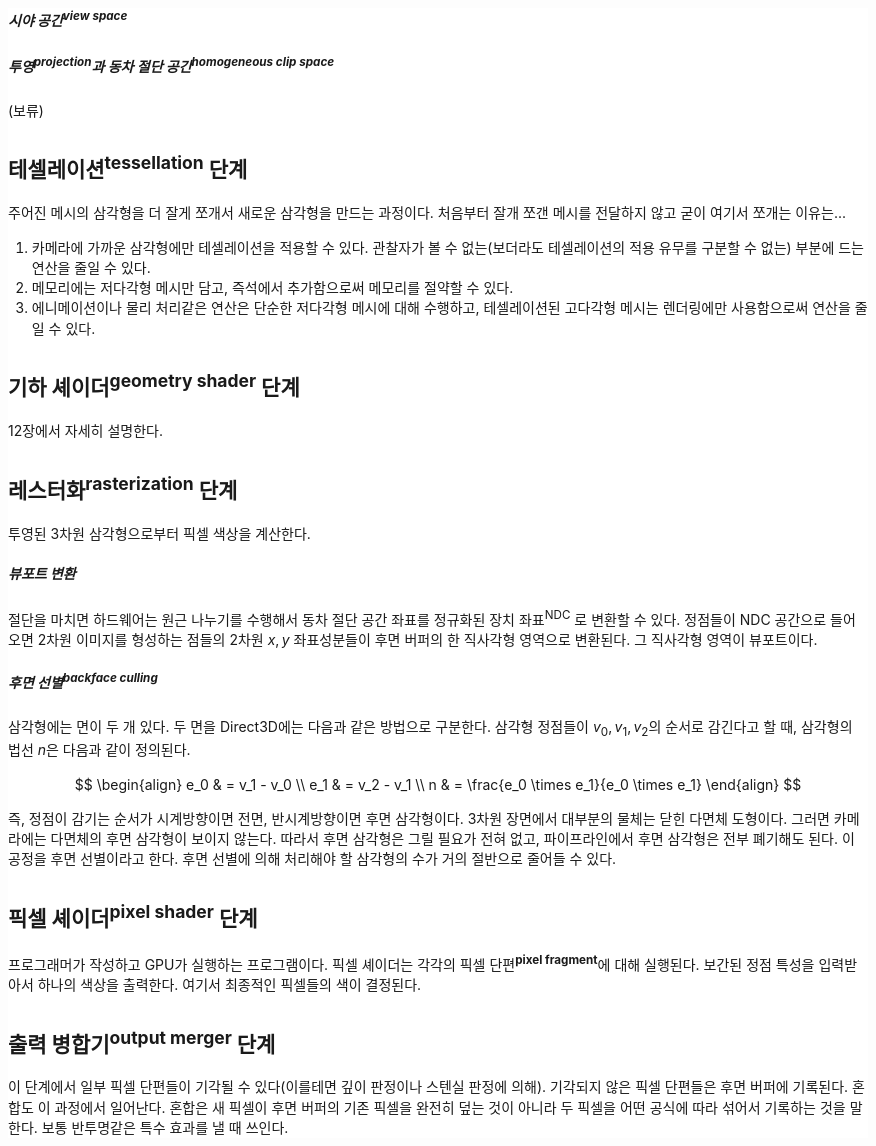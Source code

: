 ##### 시야 공간<sup>**view space**</sup>

##### 투영<sup>**projection**</sup>과 동차 절단 공간<sup>**homogeneous clip space**</sup>

(보류)

## 테셀레이션<sup>**tessellation**</sup> 단계

주어진 메시의 삼각형을 더 잘게 쪼개서 새로운 삼각형을 만드는 과정이다. 처음부터 잘개 쪼갠 메시를 전달하지 않고 굳이 여기서 쪼개는 이유는...

1. 카메라에 가까운 삼각형에만 테셀레이션을 적용할 수 있다. 관찰자가 볼 수 없는(보더라도 테셀레이션의 적용 유무를 구분할 수 없는) 부분에 드는 연산을 줄일 수 있다.
2. 메모리에는 저다각형 메시만 담고, 즉석에서 추가함으로써 메모리를 절약할 수 있다.
3. 에니메이션이나 물리 처리같은 연산은 단순한 저다각형 메시에 대해 수행하고, 테셀레이션된 고다각형 메시는 렌더링에만 사용함으로써 연산을 줄일 수 있다.

## 기하 셰이더<sup>**geometry shader**</sup> 단계

12장에서 자세히 설명한다.

## 레스터화<sup>**rasterization**</sup> 단계

투영된 3차원 삼각형으로부터 픽셀 색상을 계산한다.

##### 뷰포트 변환

절단을 마치면 하드웨어는 원근 나누기를 수행해서 동차 절단 공간 좌표를 정규화된 장치 좌표<sup>NDC</sup> 로 변환할 수 있다. 정점들이 NDC 공간으로 들어오면 2차원 이미지를 형성하는 점들의 2차원 $x,y$ 좌표성분들이 후면 버퍼의 한 직사각형 영역으로 변환된다. 그 직사각형 영역이 뷰포트이다.

##### 후면 선별<sup>**backface culling**</sup>

삼각형에는 면이 두 개 있다. 두 면을 Direct3D에는 다음과 같은 방법으로 구분한다. 삼각형 정점들이 $v_0,v_1,v_2$의 순서로 감긴다고 할 때, 삼각형의 법선 $n$은 다음과 같이 정의된다.

$$
\begin{align}
e_0 & = v_1 - v_0 \\
e_1 & = v_2 - v_1 \\
n   & = \frac{e_0 \times e_1}{e_0 \times e_1}
\end{align}
$$

즉, 정점이 감기는 순서가 시계방향이면 전면, 반시계방향이면 후면 삼각형이다. 3차원 장면에서 대부분의 물체는 닫힌 다면체 도형이다. 그러면 카메라에는 다면체의 후면 삼각형이 보이지 않는다. 따라서 후면 삼각형은 그릴 필요가 전혀 없고, 파이프라인에서 후면 삼각형은 전부 폐기해도 된다. 이 공정을 후면 선별이라고 한다. 후면 선별에 의해 처리해야 할 삼각형의 수가 거의 절반으로 줄어들 수 있다.

## 픽셀 셰이더<sup>**pixel shader**</sup> 단계

프로그래머가 작성하고 GPU가 실행하는 프로그램이다.  픽셀 셰이더는 각각의 픽셀 단편<sup>**pixel fragment**</sup>에 대해 실행된다. 보간된 정점 특성을 입력받아서 하나의 색상을 출력한다. 여기서 최종적인 픽셀들의 색이 결정된다.

## 출력 병합기<sup>**output merger**</sup> 단계

이 단계에서 일부 픽셀 단편들이 기각될 수 있다(이를테면 깊이 판정이나 스텐실 판정에 의해). 기각되지 않은 픽셀 단편들은 후면 버퍼에 기록된다. 혼합도 이 과정에서 일어난다. 혼합은 새 픽셀이 후면 버퍼의 기존 픽셀을 완전히 덮는 것이 아니라 두 픽셀을 어떤 공식에 따라 섞어서 기록하는 것을 말한다. 보통 반투명같은 특수 효과를 낼 때 쓰인다.